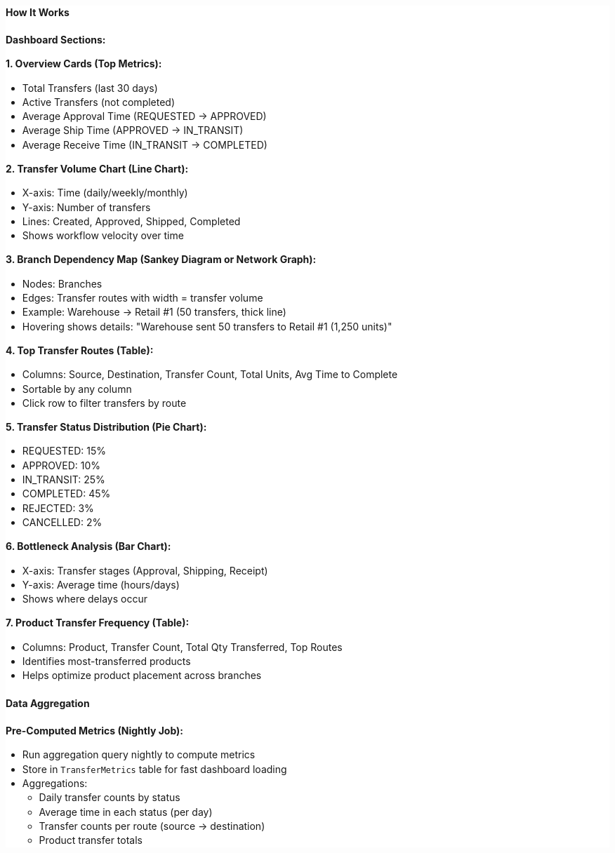 #### How It Works

**Dashboard Sections:**

**1. Overview Cards (Top Metrics):**
- Total Transfers (last 30 days)
- Active Transfers (not completed)
- Average Approval Time (REQUESTED → APPROVED)
- Average Ship Time (APPROVED → IN_TRANSIT)
- Average Receive Time (IN_TRANSIT → COMPLETED)

**2. Transfer Volume Chart (Line Chart):**
- X-axis: Time (daily/weekly/monthly)
- Y-axis: Number of transfers
- Lines: Created, Approved, Shipped, Completed
- Shows workflow velocity over time

**3. Branch Dependency Map (Sankey Diagram or Network Graph):**
- Nodes: Branches
- Edges: Transfer routes with width = transfer volume
- Example: Warehouse → Retail #1 (50 transfers, thick line)
- Hovering shows details: "Warehouse sent 50 transfers to Retail #1 (1,250 units)"

**4. Top Transfer Routes (Table):**
- Columns: Source, Destination, Transfer Count, Total Units, Avg Time to Complete
- Sortable by any column
- Click row to filter transfers by route

**5. Transfer Status Distribution (Pie Chart):**
- REQUESTED: 15%
- APPROVED: 10%
- IN_TRANSIT: 25%
- COMPLETED: 45%
- REJECTED: 3%
- CANCELLED: 2%

**6. Bottleneck Analysis (Bar Chart):**
- X-axis: Transfer stages (Approval, Shipping, Receipt)
- Y-axis: Average time (hours/days)
- Shows where delays occur

**7. Product Transfer Frequency (Table):**
- Columns: Product, Transfer Count, Total Qty Transferred, Top Routes
- Identifies most-transferred products
- Helps optimize product placement across branches

#### Data Aggregation

**Pre-Computed Metrics (Nightly Job):**
- Run aggregation query nightly to compute metrics
- Store in `TransferMetrics` table for fast dashboard loading
- Aggregations:
  - Daily transfer counts by status
  - Average time in each status (per day)
  - Transfer counts per route (source → destination)
  - Product transfer totals
